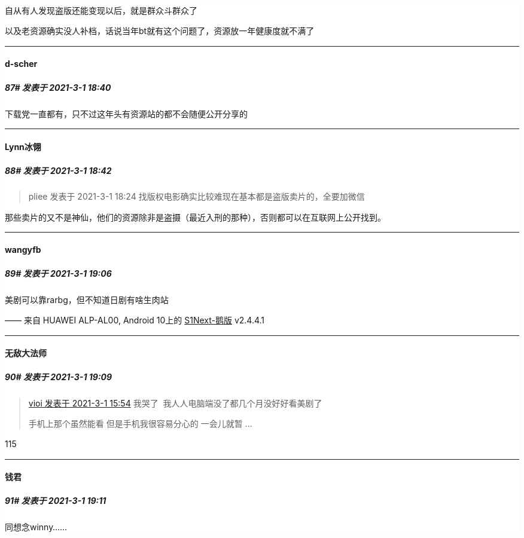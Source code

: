 自从有人发现盗版还能变现以后，就是群众斗群众了


以及老资源确实没人补档，话说当年bt就有这个问题了，资源放一年健康度就不满了


-----

####  d-scher  
##### 87#       发表于 2021-3-1 18:40


下载党一直都有，只不过这年头有资源站的都不会随便公开分享的


-----

####  Lynn冰翎  
##### 88#       发表于 2021-3-1 18:42


<blockquote>pliee 发表于 2021-3-1 18:24
找版权电影确实比较难现在基本都是盗版卖片的，全要加微信</blockquote>
那些卖片的又不是神仙，他们的资源除非是盗摄（最近入刑的那种），否则都可以在互联网上公开找到。


-----

####  wangyfb  
##### 89#       发表于 2021-3-1 19:06


美剧可以靠rarbg，但不知道日剧有啥生肉站

—— 来自 HUAWEI ALP-AL00, Android 10上的 [S1Next-鹅版](https://github.com/ykrank/S1-Next/releases) v2.4.4.1


-----

####  无敌大法师  
##### 90#       发表于 2021-3-1 19:09


<blockquote><a href="httphttps://bbs.saraba1st.com/2b/forum.php?mod=redirect&amp;goto=findpost&amp;pid=50476461&amp;ptid=1990376" target="_blank">vioi 发表于 2021-3-1 15:54</a>
我哭了  我人人电脑端没了都几个月没好好看美剧了


手机上那个虽然能看 但是手机我很容易分心的 一会儿就暂 ...</blockquote>
115


-----

####  钱君  
##### 91#       发表于 2021-3-1 19:11


同想念winny……
